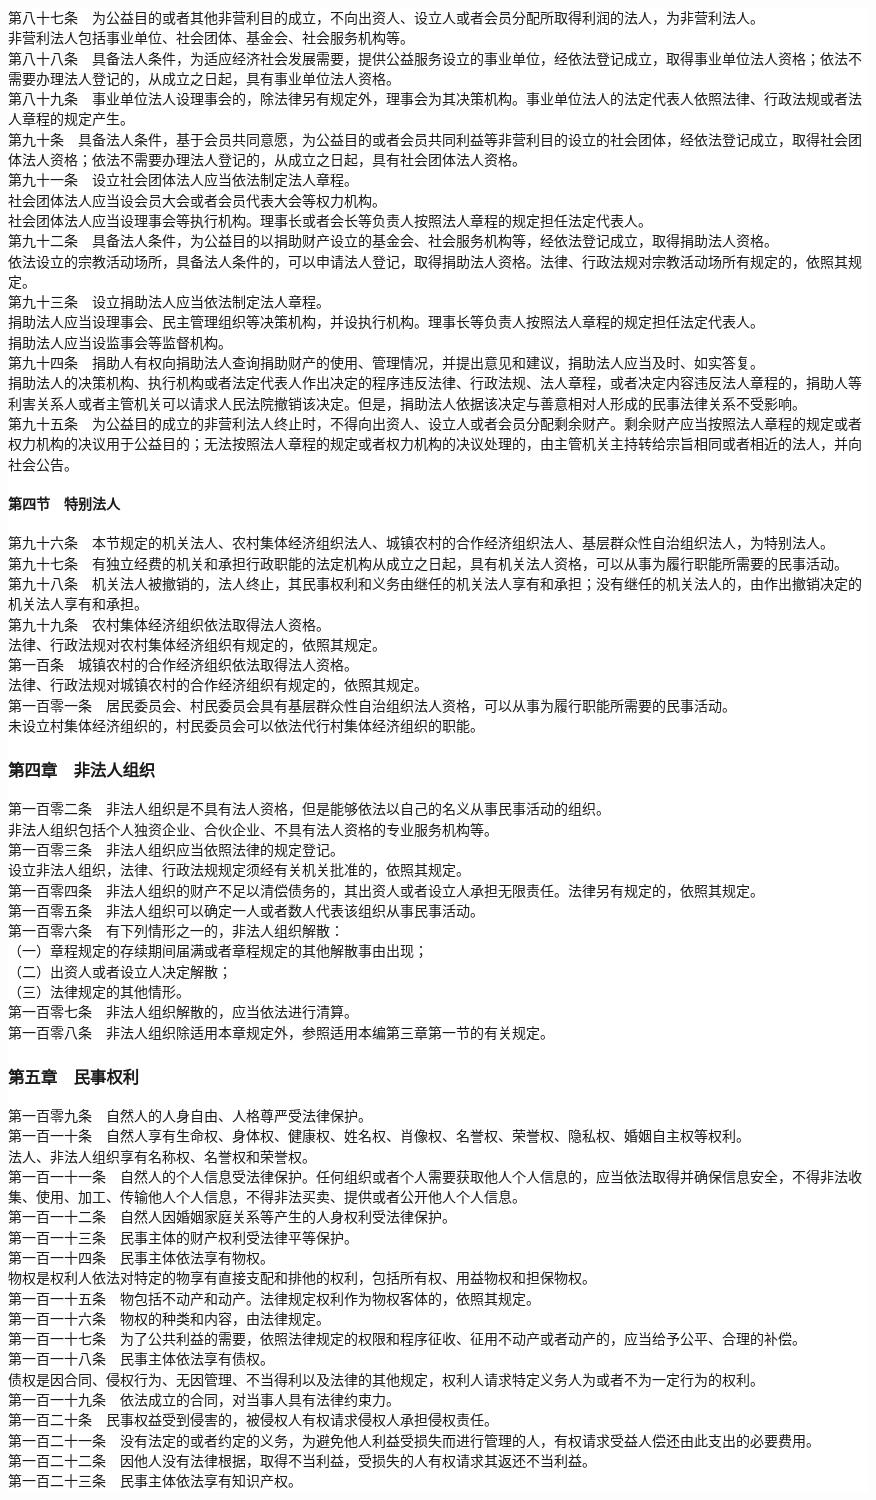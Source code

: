 第八十七条　为公益目的或者其他非营利目的成立，不向出资人、设立人或者会员分配所取得利润的法人，为非营利法人。<br>
非营利法人包括事业单位、社会团体、基金会、社会服务机构等。<br>
第八十八条　具备法人条件，为适应经济社会发展需要，提供公益服务设立的事业单位，经依法登记成立，取得事业单位法人资格；依法不需要办理法人登记的，从成立之日起，具有事业单位法人资格。<br>
第八十九条　事业单位法人设理事会的，除法律另有规定外，理事会为其决策机构。事业单位法人的法定代表人依照法律、行政法规或者法人章程的规定产生。<br>
第九十条　具备法人条件，基于会员共同意愿，为公益目的或者会员共同利益等非营利目的设立的社会团体，经依法登记成立，取得社会团体法人资格；依法不需要办理法人登记的，从成立之日起，具有社会团体法人资格。<br>
第九十一条　设立社会团体法人应当依法制定法人章程。<br>
社会团体法人应当设会员大会或者会员代表大会等权力机构。<br>
社会团体法人应当设理事会等执行机构。理事长或者会长等负责人按照法人章程的规定担任法定代表人。<br>
第九十二条　具备法人条件，为公益目的以捐助财产设立的基金会、社会服务机构等，经依法登记成立，取得捐助法人资格。<br>
依法设立的宗教活动场所，具备法人条件的，可以申请法人登记，取得捐助法人资格。法律、行政法规对宗教活动场所有规定的，依照其规定。<br>
第九十三条　设立捐助法人应当依法制定法人章程。<br>
捐助法人应当设理事会、民主管理组织等决策机构，并设执行机构。理事长等负责人按照法人章程的规定担任法定代表人。<br>
捐助法人应当设监事会等监督机构。<br>
第九十四条　捐助人有权向捐助法人查询捐助财产的使用、管理情况，并提出意见和建议，捐助法人应当及时、如实答复。<br>
捐助法人的决策机构、执行机构或者法定代表人作出决定的程序违反法律、行政法规、法人章程，或者决定内容违反法人章程的，捐助人等利害关系人或者主管机关可以请求人民法院撤销该决定。但是，捐助法人依据该决定与善意相对人形成的民事法律关系不受影响。<br>
第九十五条　为公益目的成立的非营利法人终止时，不得向出资人、设立人或者会员分配剩余财产。剩余财产应当按照法人章程的规定或者权力机构的决议用于公益目的；无法按照法人章程的规定或者权力机构的决议处理的，由主管机关主持转给宗旨相同或者相近的法人，并向社会公告。<br>
#### 第四节　特别法人<br>
第九十六条　本节规定的机关法人、农村集体经济组织法人、城镇农村的合作经济组织法人、基层群众性自治组织法人，为特别法人。<br>
第九十七条　有独立经费的机关和承担行政职能的法定机构从成立之日起，具有机关法人资格，可以从事为履行职能所需要的民事活动。<br>
第九十八条　机关法人被撤销的，法人终止，其民事权利和义务由继任的机关法人享有和承担；没有继任的机关法人的，由作出撤销决定的机关法人享有和承担。<br>
第九十九条　农村集体经济组织依法取得法人资格。<br>
法律、行政法规对农村集体经济组织有规定的，依照其规定。<br>
第一百条　城镇农村的合作经济组织依法取得法人资格。<br>
法律、行政法规对城镇农村的合作经济组织有规定的，依照其规定。<br>
第一百零一条　居民委员会、村民委员会具有基层群众性自治组织法人资格，可以从事为履行职能所需要的民事活动。<br>
未设立村集体经济组织的，村民委员会可以依法代行村集体经济组织的职能。<br>
### 第四章　非法人组织<br>
第一百零二条　非法人组织是不具有法人资格，但是能够依法以自己的名义从事民事活动的组织。<br>
非法人组织包括个人独资企业、合伙企业、不具有法人资格的专业服务机构等。<br>
第一百零三条　非法人组织应当依照法律的规定登记。<br>
设立非法人组织，法律、行政法规规定须经有关机关批准的，依照其规定。<br>
第一百零四条　非法人组织的财产不足以清偿债务的，其出资人或者设立人承担无限责任。法律另有规定的，依照其规定。<br>
第一百零五条　非法人组织可以确定一人或者数人代表该组织从事民事活动。<br>
第一百零六条　有下列情形之一的，非法人组织解散：<br>
（一）章程规定的存续期间届满或者章程规定的其他解散事由出现；<br>
（二）出资人或者设立人决定解散；<br>
（三）法律规定的其他情形。<br>
第一百零七条　非法人组织解散的，应当依法进行清算。<br>
第一百零八条　非法人组织除适用本章规定外，参照适用本编第三章第一节的有关规定。<br>
### 第五章　民事权利<br>
第一百零九条　自然人的人身自由、人格尊严受法律保护。<br>
第一百一十条　自然人享有生命权、身体权、健康权、姓名权、肖像权、名誉权、荣誉权、隐私权、婚姻自主权等权利。<br>
法人、非法人组织享有名称权、名誉权和荣誉权。<br>
第一百一十一条　自然人的个人信息受法律保护。任何组织或者个人需要获取他人个人信息的，应当依法取得并确保信息安全，不得非法收集、使用、加工、传输他人个人信息，不得非法买卖、提供或者公开他人个人信息。<br>
第一百一十二条　自然人因婚姻家庭关系等产生的人身权利受法律保护。<br>
第一百一十三条　民事主体的财产权利受法律平等保护。<br>
第一百一十四条　民事主体依法享有物权。<br>
物权是权利人依法对特定的物享有直接支配和排他的权利，包括所有权、用益物权和担保物权。<br>
第一百一十五条　物包括不动产和动产。法律规定权利作为物权客体的，依照其规定。<br>
第一百一十六条　物权的种类和内容，由法律规定。<br>
第一百一十七条　为了公共利益的需要，依照法律规定的权限和程序征收、征用不动产或者动产的，应当给予公平、合理的补偿。<br>
第一百一十八条　民事主体依法享有债权。<br>
债权是因合同、侵权行为、无因管理、不当得利以及法律的其他规定，权利人请求特定义务人为或者不为一定行为的权利。<br>
第一百一十九条　依法成立的合同，对当事人具有法律约束力。<br>
第一百二十条　民事权益受到侵害的，被侵权人有权请求侵权人承担侵权责任。<br>
第一百二十一条　没有法定的或者约定的义务，为避免他人利益受损失而进行管理的人，有权请求受益人偿还由此支出的必要费用。<br>
第一百二十二条　因他人没有法律根据，取得不当利益，受损失的人有权请求其返还不当利益。<br>
第一百二十三条　民事主体依法享有知识产权。<br>